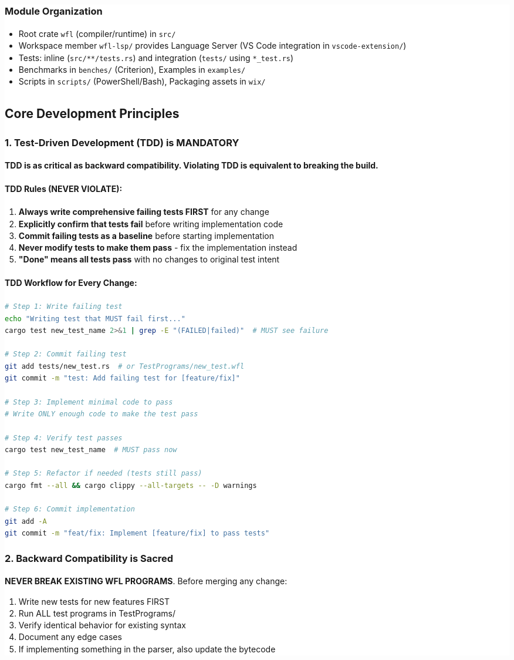 ### Module Organization
- Root crate `wfl` (compiler/runtime) in `src/`
- Workspace member `wfl-lsp/` provides Language Server (VS Code integration in `vscode-extension/`)
- Tests: inline (`src/**/tests.rs`) and integration (`tests/` using `*_test.rs`)
- Benchmarks in `benches/` (Criterion), Examples in `examples/`
- Scripts in `scripts/` (PowerShell/Bash), Packaging assets in `wix/`

## Core Development Principles

### 1. Test-Driven Development (TDD) is MANDATORY

**TDD is as critical as backward compatibility. Violating TDD is equivalent to breaking the build.**

#### TDD Rules (NEVER VIOLATE):
1. **Always write comprehensive failing tests FIRST** for any change
2. **Explicitly confirm that tests fail** before writing implementation code
3. **Commit failing tests as a baseline** before starting implementation
4. **Never modify tests to make them pass** - fix the implementation instead
5. **"Done" means all tests pass** with no changes to original test intent

#### TDD Workflow for Every Change:
```bash
# Step 1: Write failing test
echo "Writing test that MUST fail first..."
cargo test new_test_name 2>&1 | grep -E "(FAILED|failed)"  # MUST see failure

# Step 2: Commit failing test
git add tests/new_test.rs  # or TestPrograms/new_test.wfl
git commit -m "test: Add failing test for [feature/fix]"

# Step 3: Implement minimal code to pass
# Write ONLY enough code to make the test pass

# Step 4: Verify test passes
cargo test new_test_name  # MUST pass now

# Step 5: Refactor if needed (tests still pass)
cargo fmt --all && cargo clippy --all-targets -- -D warnings

# Step 6: Commit implementation
git add -A
git commit -m "feat/fix: Implement [feature/fix] to pass tests"
```

### 2. Backward Compatibility is Sacred
**NEVER BREAK EXISTING WFL PROGRAMS**. Before merging any change:
1. Write new tests for new features FIRST
2. Run ALL test programs in TestPrograms/
3. Verify identical behavior for existing syntax
4. Document any edge cases
5. If implementing something in the parser, also update the bytecode
